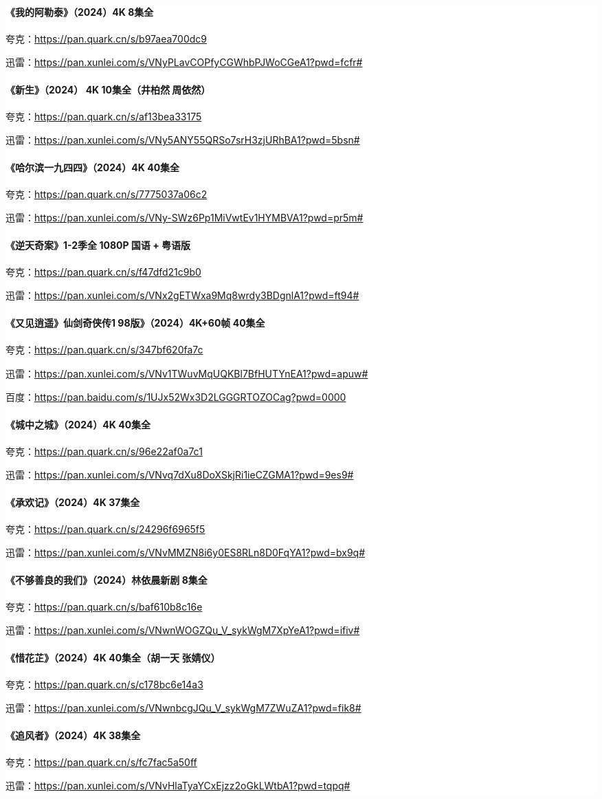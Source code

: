 #### 《我的阿勒泰》（2024）4K 8集全

夸克：https://pan.quark.cn/s/b97aea700dc9

迅雷：https://pan.xunlei.com/s/VNyPLavCOPfyCGWhbPJWoCGeA1?pwd=fcfr#

#### 《新生》（2024） 4K 10集全（井柏然 周依然）

夸克：https://pan.quark.cn/s/af13bea33175

迅雷：https://pan.xunlei.com/s/VNy5ANY55QRSo7srH3zjURhBA1?pwd=5bsn#

#### 《哈尔滨一九四四》（2024）4K 40集全

夸克：https://pan.quark.cn/s/7775037a06c2

迅雷：https://pan.xunlei.com/s/VNy-SWz6Pp1MiVwtEv1HYMBVA1?pwd=pr5m#

#### 《逆天奇案》1-2季全 1080P 国语 + 粤语版

夸克：https://pan.quark.cn/s/f47dfd21c9b0

迅雷：https://pan.xunlei.com/s/VNx2gETWxa9Mq8wrdy3BDgnlA1?pwd=ft94#

#### 《又见逍遥》仙剑奇侠传1 98版》（2024）4K+60帧 40集全

夸克：https://pan.quark.cn/s/347bf620fa7c

迅雷：https://pan.xunlei.com/s/VNv1TWuvMqUQKBl7BfHUTYnEA1?pwd=apuw#

百度：https://pan.baidu.com/s/1UJx52Wx3D2LGGGRTOZOCag?pwd=0000

#### 《城中之城》（2024）4K 40集全

夸克：https://pan.quark.cn/s/96e22af0a7c1

迅雷：https://pan.xunlei.com/s/VNvq7dXu8DoXSkjRi1ieCZGMA1?pwd=9es9#

#### 《承欢记》（2024）4K 37集全

夸克：https://pan.quark.cn/s/24296f6965f5

迅雷：https://pan.xunlei.com/s/VNvMMZN8i6y0ES8RLn8D0FqYA1?pwd=bx9q#

#### 《不够善良的我们》（2024）林依晨新剧 8集全

夸克：https://pan.quark.cn/s/baf610b8c16e

迅雷：https://pan.xunlei.com/s/VNwnWOGZQu_V_sykWgM7XpYeA1?pwd=ifiv#

#### 《惜花芷》（2024）4K 40集全（胡一天 张婧仪）

夸克：https://pan.quark.cn/s/c178bc6e14a3

迅雷：https://pan.xunlei.com/s/VNwnbcgJQu_V_sykWgM7ZWuZA1?pwd=fik8#

#### 《追风者》（2024）4K 38集全

夸克：https://pan.quark.cn/s/fc7fac5a50ff

迅雷：https://pan.xunlei.com/s/VNvHlaTyaYCxEjzz2oGkLWtbA1?pwd=tqpq#
